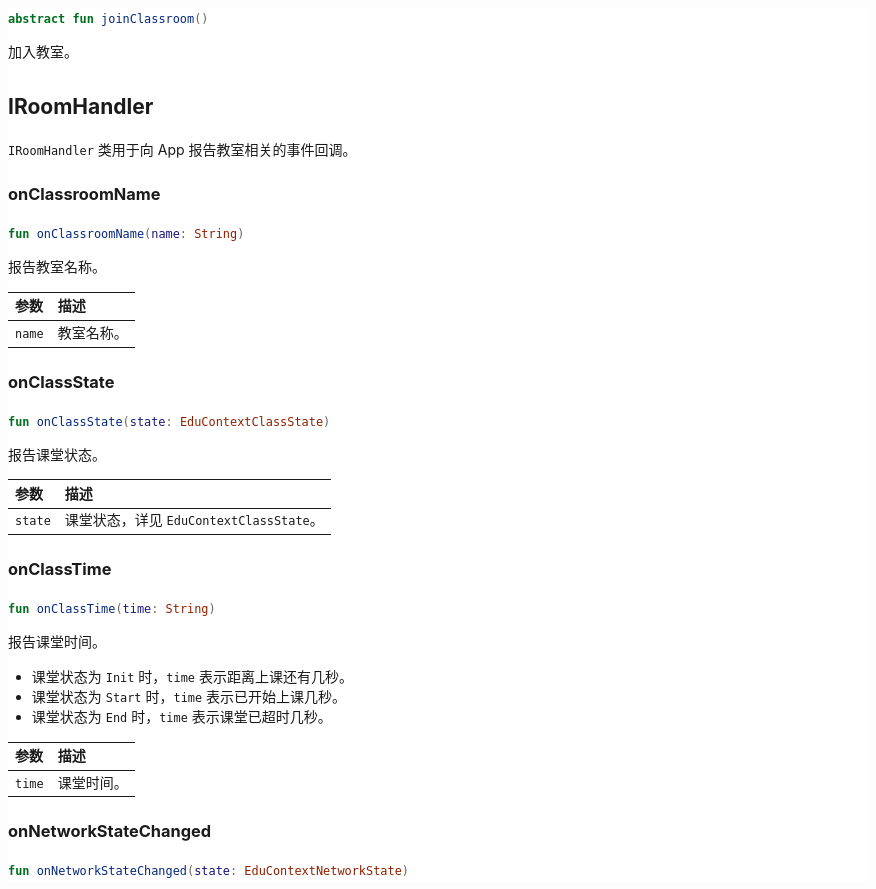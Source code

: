 ```kotlin
abstract fun joinClassroom()
```

加入教室。


## IRoomHandler

`IRoomHandler` 类用于向 App 报告教室相关的事件回调。

### onClassroomName

```kotlin
fun onClassroomName(name: String)
```

报告教室名称。

| 参数   | 描述       |
| :----- | :--------- |
| `name` | 教室名称。 |

### onClassState

```kotlin
fun onClassState(state: EduContextClassState)
```

报告课堂状态。

| 参数    | 描述                                    |
| :------ | :-------------------------------------- |
| `state` | 课堂状态，详见 `EduContextClassState`。 |

### onClassTime

```kotlin
fun onClassTime(time: String)
```

报告课堂时间。

- 课堂状态为 `Init` 时，`time` 表示距离上课还有几秒。
- 课堂状态为 `Start` 时，`time` 表示已开始上课几秒。
- 课堂状态为 `End` 时，`time` 表示课堂已超时几秒。

| 参数   | 描述       |
| :----- | :--------- |
| `time` | 课堂时间。 |

### onNetworkStateChanged

```kotlin
fun onNetworkStateChanged(state: EduContextNetworkState)
```
